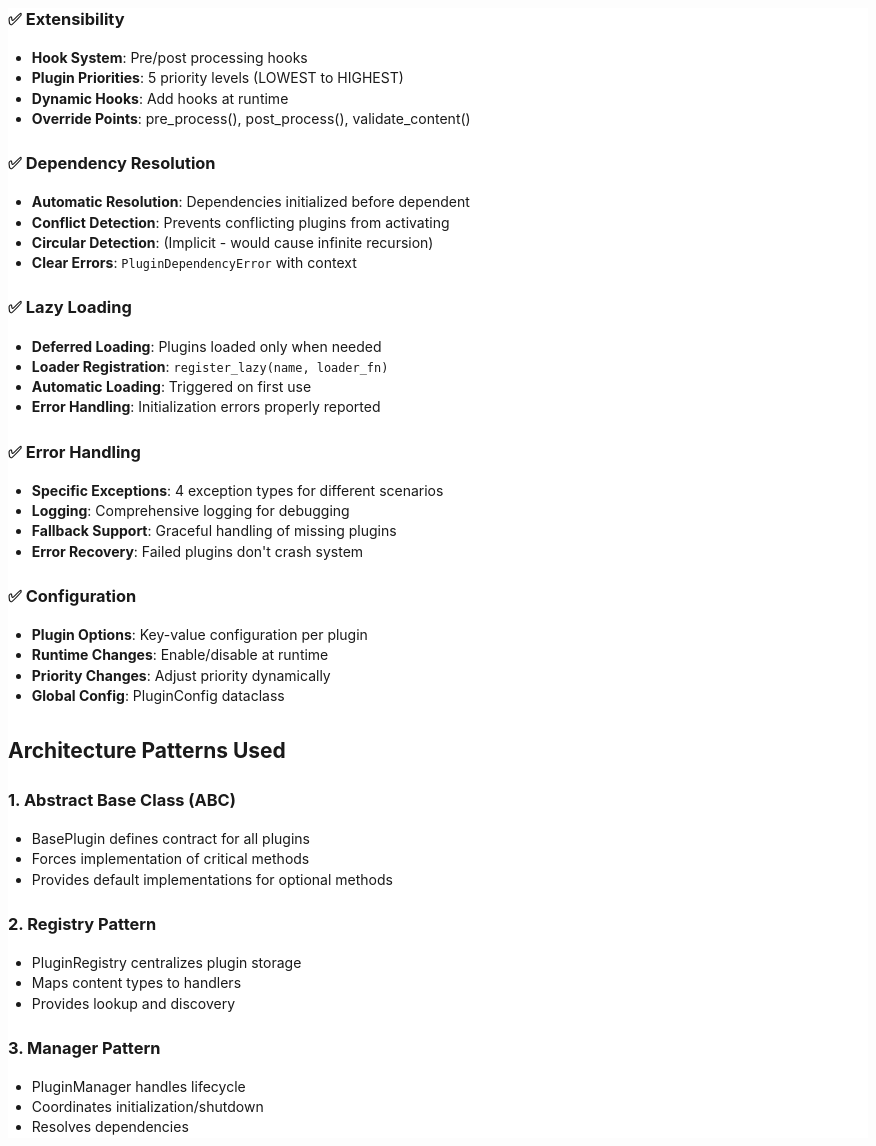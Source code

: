 ### ✅ Extensibility

- **Hook System**: Pre/post processing hooks
- **Plugin Priorities**: 5 priority levels (LOWEST to HIGHEST)
- **Dynamic Hooks**: Add hooks at runtime
- **Override Points**: pre_process(), post_process(), validate_content()

### ✅ Dependency Resolution

- **Automatic Resolution**: Dependencies initialized before dependent
- **Conflict Detection**: Prevents conflicting plugins from activating
- **Circular Detection**: (Implicit - would cause infinite recursion)
- **Clear Errors**: `PluginDependencyError` with context

### ✅ Lazy Loading

- **Deferred Loading**: Plugins loaded only when needed
- **Loader Registration**: `register_lazy(name, loader_fn)`
- **Automatic Loading**: Triggered on first use
- **Error Handling**: Initialization errors properly reported

### ✅ Error Handling

- **Specific Exceptions**: 4 exception types for different scenarios
- **Logging**: Comprehensive logging for debugging
- **Fallback Support**: Graceful handling of missing plugins
- **Error Recovery**: Failed plugins don't crash system

### ✅ Configuration

- **Plugin Options**: Key-value configuration per plugin
- **Runtime Changes**: Enable/disable at runtime
- **Priority Changes**: Adjust priority dynamically
- **Global Config**: PluginConfig dataclass

## Architecture Patterns Used

### 1. **Abstract Base Class (ABC)**
- BasePlugin defines contract for all plugins
- Forces implementation of critical methods
- Provides default implementations for optional methods

### 2. **Registry Pattern**
- PluginRegistry centralizes plugin storage
- Maps content types to handlers
- Provides lookup and discovery

### 3. **Manager Pattern**
- PluginManager handles lifecycle
- Coordinates initialization/shutdown
- Resolves dependencies

